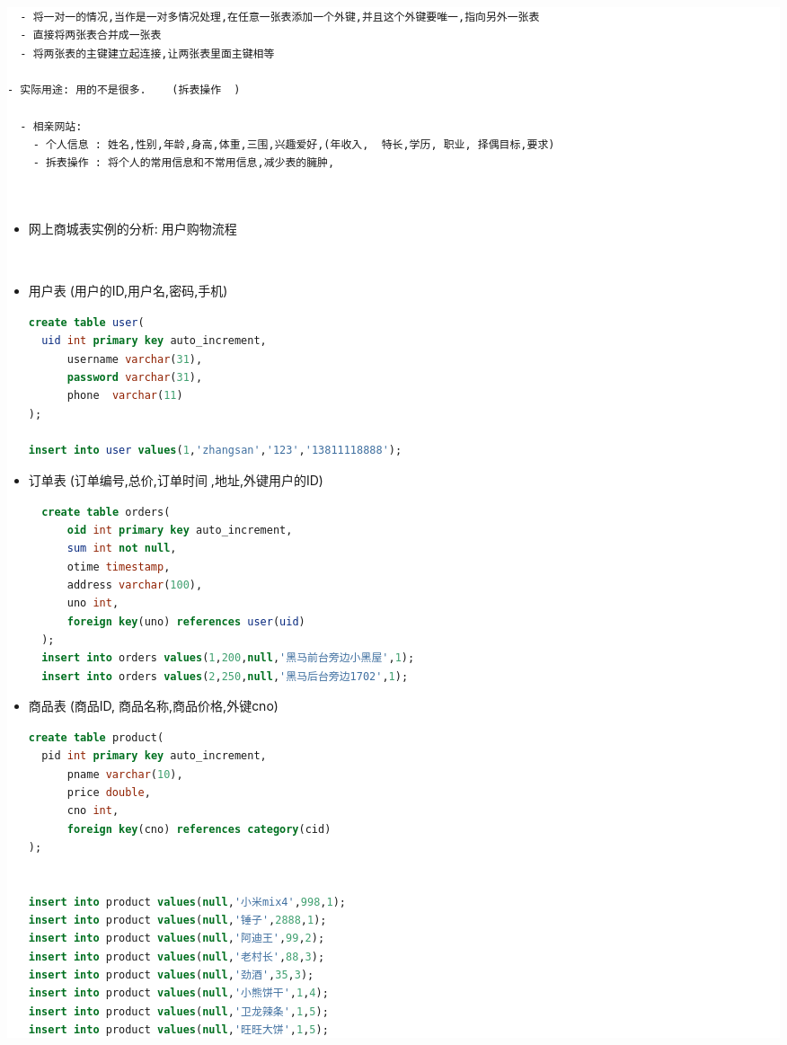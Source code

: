       - 将一对一的情况,当作是一对多情况处理,在任意一张表添加一个外键,并且这个外键要唯一,指向另外一张表
      - 直接将两张表合并成一张表
      - 将两张表的主键建立起连接,让两张表里面主键相等

    - 实际用途: 用的不是很多.    (拆表操作  )

      - 相亲网站: 
        - 个人信息 : 姓名,性别,年龄,身高,体重,三围,兴趣爱好,(年收入,  特长,学历, 职业, 择偶目标,要求)
        - 拆表操作 : 将个人的常用信息和不常用信息,减少表的臃肿, 

      ​

- 网上商城表实例的分析:  用户购物流程

  ​


- 用户表 (用户的ID,用户名,密码,手机)

  ```sql
  create table user(
  	uid int primary key auto_increment,
    	username varchar(31),
    	password varchar(31),
    	phone  varchar(11)
  );

  insert into user values(1,'zhangsan','123','13811118888');
  ```

- 订单表 (订单编号,总价,订单时间 ,地址,外键用户的ID)

  ```sql
    create table orders(
    	oid int primary key auto_increment,
      	sum int not null,
        otime timestamp,
      	address varchar(100),
      	uno int,
      	foreign key(uno) references user(uid)
    );
    insert into orders values(1,200,null,'黑马前台旁边小黑屋',1);
    insert into orders values(2,250,null,'黑马后台旁边1702',1);
  ```



- 商品表 (商品ID, 商品名称,商品价格,外键cno)

  ```sql
  create table product(
  	pid int primary key auto_increment,
    	pname varchar(10),
    	price double,
    	cno int,
    	foreign key(cno) references category(cid)
  );
  
  
  insert into product values(null,'小米mix4',998,1);
  insert into product values(null,'锤子',2888,1);
  insert into product values(null,'阿迪王',99,2);
  insert into product values(null,'老村长',88,3);
  insert into product values(null,'劲酒',35,3);
  insert into product values(null,'小熊饼干',1,4);
  insert into product values(null,'卫龙辣条',1,5);
  insert into product values(null,'旺旺大饼',1,5);
  ```

